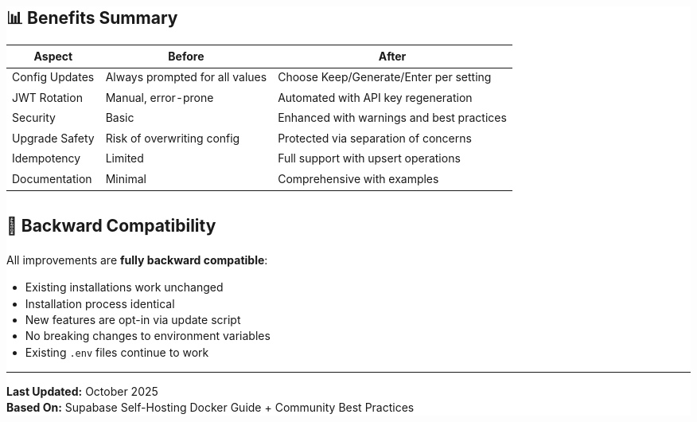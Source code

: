 ## 📊 Benefits Summary

| Aspect | Before | After |
|--------|--------|-------|
| Config Updates | Always prompted for all values | Choose Keep/Generate/Enter per setting |
| JWT Rotation | Manual, error-prone | Automated with API key regeneration |
| Security | Basic | Enhanced with warnings and best practices |
| Upgrade Safety | Risk of overwriting config | Protected via separation of concerns |
| Idempotency | Limited | Full support with upsert operations |
| Documentation | Minimal | Comprehensive with examples |

## 🔄 Backward Compatibility

All improvements are **fully backward compatible**:
- Existing installations work unchanged
- Installation process identical
- New features are opt-in via update script
- No breaking changes to environment variables
- Existing `.env` files continue to work

---

**Last Updated:** October 2025  
**Based On:** Supabase Self-Hosting Docker Guide + Community Best Practices
